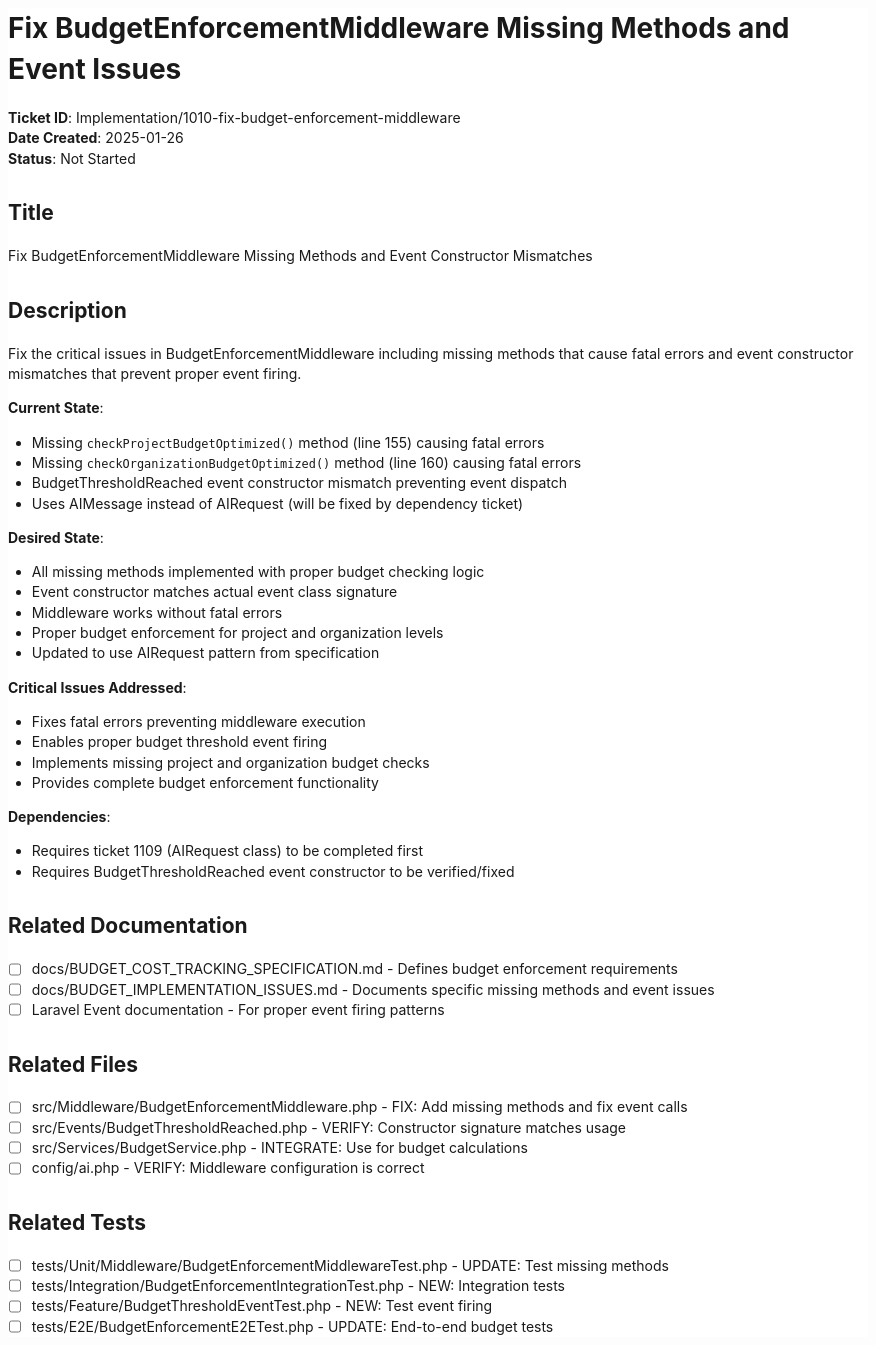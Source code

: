 # Fix BudgetEnforcementMiddleware Missing Methods and Event Issues

**Ticket ID**: Implementation/1010-fix-budget-enforcement-middleware  
**Date Created**: 2025-01-26  
**Status**: Not Started  

## Title
Fix BudgetEnforcementMiddleware Missing Methods and Event Constructor Mismatches

## Description
Fix the critical issues in BudgetEnforcementMiddleware including missing methods that cause fatal errors and event constructor mismatches that prevent proper event firing.

**Current State**: 
- Missing `checkProjectBudgetOptimized()` method (line 155) causing fatal errors
- Missing `checkOrganizationBudgetOptimized()` method (line 160) causing fatal errors
- BudgetThresholdReached event constructor mismatch preventing event dispatch
- Uses AIMessage instead of AIRequest (will be fixed by dependency ticket)

**Desired State**:
- All missing methods implemented with proper budget checking logic
- Event constructor matches actual event class signature
- Middleware works without fatal errors
- Proper budget enforcement for project and organization levels
- Updated to use AIRequest pattern from specification

**Critical Issues Addressed**:
- Fixes fatal errors preventing middleware execution
- Enables proper budget threshold event firing
- Implements missing project and organization budget checks
- Provides complete budget enforcement functionality

**Dependencies**:
- Requires ticket 1109 (AIRequest class) to be completed first
- Requires BudgetThresholdReached event constructor to be verified/fixed

## Related Documentation
- [ ] docs/BUDGET_COST_TRACKING_SPECIFICATION.md - Defines budget enforcement requirements
- [ ] docs/BUDGET_IMPLEMENTATION_ISSUES.md - Documents specific missing methods and event issues
- [ ] Laravel Event documentation - For proper event firing patterns

## Related Files
- [ ] src/Middleware/BudgetEnforcementMiddleware.php - FIX: Add missing methods and fix event calls
- [ ] src/Events/BudgetThresholdReached.php - VERIFY: Constructor signature matches usage
- [ ] src/Services/BudgetService.php - INTEGRATE: Use for budget calculations
- [ ] config/ai.php - VERIFY: Middleware configuration is correct

## Related Tests
- [ ] tests/Unit/Middleware/BudgetEnforcementMiddlewareTest.php - UPDATE: Test missing methods
- [ ] tests/Integration/BudgetEnforcementIntegrationTest.php - NEW: Integration tests
- [ ] tests/Feature/BudgetThresholdEventTest.php - NEW: Test event firing
- [ ] tests/E2E/BudgetEnforcementE2ETest.php - UPDATE: End-to-end budget tests
